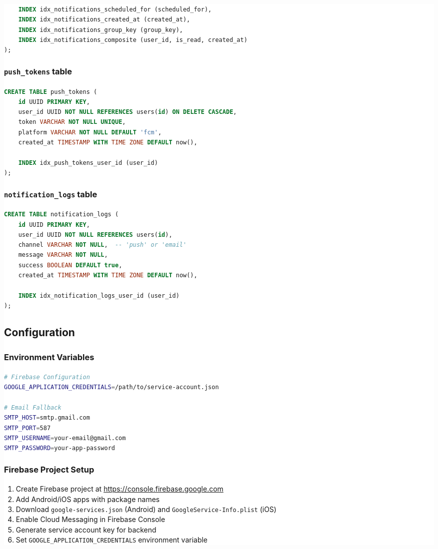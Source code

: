 ```sql
    INDEX idx_notifications_scheduled_for (scheduled_for),
    INDEX idx_notifications_created_at (created_at),
    INDEX idx_notifications_group_key (group_key),
    INDEX idx_notifications_composite (user_id, is_read, created_at)
);
```

### `push_tokens` table
```sql
CREATE TABLE push_tokens (
    id UUID PRIMARY KEY,
    user_id UUID NOT NULL REFERENCES users(id) ON DELETE CASCADE,
    token VARCHAR NOT NULL UNIQUE,
    platform VARCHAR NOT NULL DEFAULT 'fcm',
    created_at TIMESTAMP WITH TIME ZONE DEFAULT now(),

    INDEX idx_push_tokens_user_id (user_id)
);
```

### `notification_logs` table
```sql
CREATE TABLE notification_logs (
    id UUID PRIMARY KEY,
    user_id UUID NOT NULL REFERENCES users(id),
    channel VARCHAR NOT NULL,  -- 'push' or 'email'
    message VARCHAR NOT NULL,
    success BOOLEAN DEFAULT true,
    created_at TIMESTAMP WITH TIME ZONE DEFAULT now(),

    INDEX idx_notification_logs_user_id (user_id)
);
```

## Configuration

### Environment Variables
```bash
# Firebase Configuration
GOOGLE_APPLICATION_CREDENTIALS=/path/to/service-account.json

# Email Fallback
SMTP_HOST=smtp.gmail.com
SMTP_PORT=587
SMTP_USERNAME=your-email@gmail.com
SMTP_PASSWORD=your-app-password
```

### Firebase Project Setup
1. Create Firebase project at https://console.firebase.google.com
2. Add Android/iOS apps with package names
3. Download `google-services.json` (Android) and `GoogleService-Info.plist` (iOS)
4. Enable Cloud Messaging in Firebase Console
5. Generate service account key for backend
6. Set `GOOGLE_APPLICATION_CREDENTIALS` environment variable
